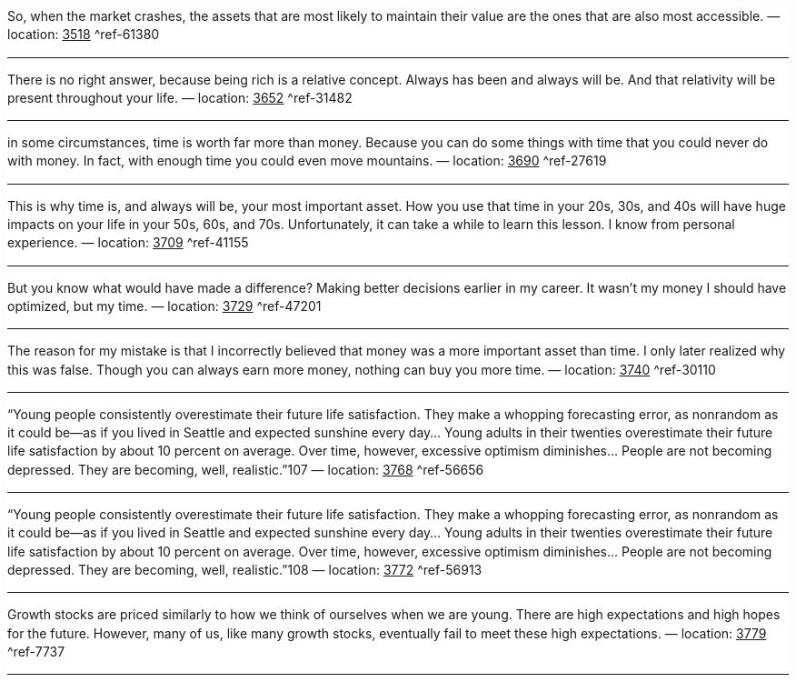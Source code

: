 So, when the market crashes, the assets that are most likely to maintain their value are the ones that are also most accessible. — location: [3518](kindle://book?action=open&asin=B09FYHZXBN&location=3518) ^ref-61380

---
There is no right answer, because being rich is a relative concept. Always has been and always will be. And that relativity will be present throughout your life. — location: [3652](kindle://book?action=open&asin=B09FYHZXBN&location=3652) ^ref-31482

---
in some circumstances, time is worth far more than money. Because you can do some things with time that you could never do with money. In fact, with enough time you could even move mountains. — location: [3690](kindle://book?action=open&asin=B09FYHZXBN&location=3690) ^ref-27619

---
This is why time is, and always will be, your most important asset. How you use that time in your 20s, 30s, and 40s will have huge impacts on your life in your 50s, 60s, and 70s. Unfortunately, it can take a while to learn this lesson. I know from personal experience. — location: [3709](kindle://book?action=open&asin=B09FYHZXBN&location=3709) ^ref-41155

---
But you know what would have made a difference? Making better decisions earlier in my career. It wasn’t my money I should have optimized, but my time. — location: [3729](kindle://book?action=open&asin=B09FYHZXBN&location=3729) ^ref-47201

---
The reason for my mistake is that I incorrectly believed that money was a more important asset than time. I only later realized why this was false. Though you can always earn more money, nothing can buy you more time. — location: [3740](kindle://book?action=open&asin=B09FYHZXBN&location=3740) ^ref-30110

---
“Young people consistently overestimate their future life satisfaction. They make a whopping forecasting error, as nonrandom as it could be—as if you lived in Seattle and expected sunshine every day… Young adults in their twenties overestimate their future life satisfaction by about 10 percent on average. Over time, however, excessive optimism diminishes… People are not becoming depressed. They are becoming, well, realistic.”107 — location: [3768](kindle://book?action=open&asin=B09FYHZXBN&location=3768) ^ref-56656

---
“Young people consistently overestimate their future life satisfaction. They make a whopping forecasting error, as nonrandom as it could be—as if you lived in Seattle and expected sunshine every day… Young adults in their twenties overestimate their future life satisfaction by about 10 percent on average. Over time, however, excessive optimism diminishes… People are not becoming depressed. They are becoming, well, realistic.”108 — location: [3772](kindle://book?action=open&asin=B09FYHZXBN&location=3772) ^ref-56913

---
Growth stocks are priced similarly to how we think of ourselves when we are young. There are high expectations and high hopes for the future. However, many of us, like many growth stocks, eventually fail to meet these high expectations. — location: [3779](kindle://book?action=open&asin=B09FYHZXBN&location=3779) ^ref-7737

---